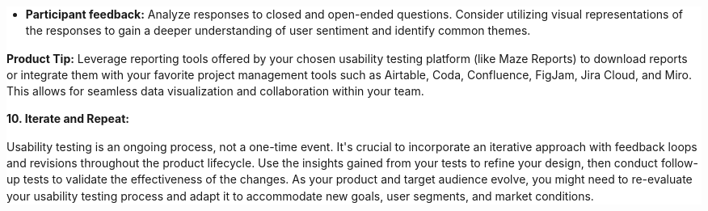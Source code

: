 * **Participant feedback:** Analyze responses to closed and open-ended questions. Consider utilizing visual representations of the responses to gain a deeper understanding of user sentiment and identify common themes.

**Product Tip:** Leverage reporting tools offered by your chosen usability testing platform (like Maze Reports) to download reports or integrate them  with your favorite  project management tools  such as Airtable, Coda, Confluence, FigJam, Jira Cloud, and Miro. This allows for seamless data visualization and collaboration within your team.

**10. Iterate and Repeat:**

Usability testing is an ongoing process, not a one-time event.  It's crucial to incorporate an iterative approach with feedback loops and revisions throughout the product lifecycle.  Use the insights gained from your tests to refine your design, then conduct follow-up tests to validate the effectiveness of the changes.  As your product and target audience evolve, you might need to  re-evaluate your usability testing process and adapt it to accommodate  new goals, user segments, and market conditions.  